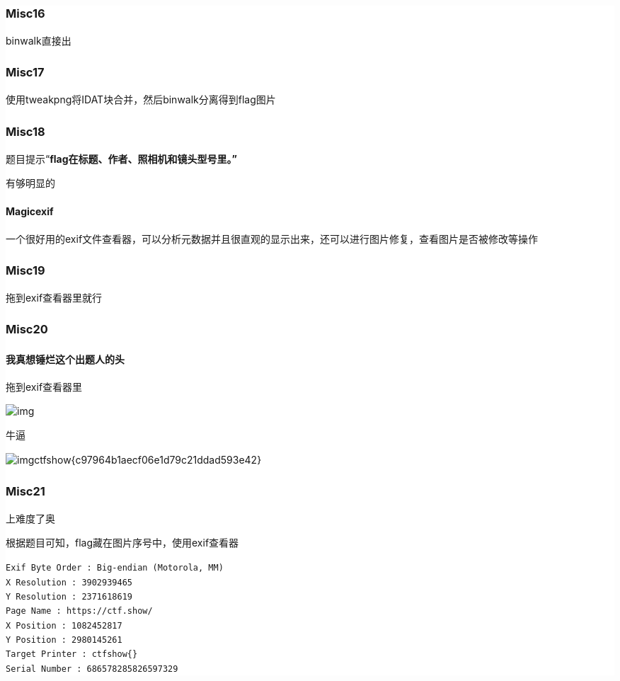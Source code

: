 ### Misc16

binwalk直接出

### Misc17

使用tweakpng将IDAT块合并，然后binwalk分离得到flag图片

### Misc18

题目提示“**flag在标题、作者、照相机和镜头型号里。”**

有够明显的



#### Magicexif

一个很好用的exif文件查看器，可以分析元数据并且很直观的显示出来，还可以进行图片修复，查看图片是否被修改等操作



### Misc19

拖到exif查看器里就行

### Misc20

#### 我真想锤烂这个出题人的头

拖到exif查看器里

![img](https://cdn.nlark.com/yuque/0/2023/png/39298680/1698369547873-fb5cad8a-4479-438b-8f38-8e307fcf1ba0.png)

牛逼

![img](https://cdn.nlark.com/yuque/0/2023/png/39298680/1698369571171-2c62aba0-003c-4edb-abc9-066dd30e76af.png)ctfshow{c97964b1aecf06e1d79c21ddad593e42}

### Misc21

上难度了奥

根据题目可知，flag藏在图片序号中，使用exif查看器

```plain
Exif Byte Order : Big-endian (Motorola, MM)
X Resolution : 3902939465
Y Resolution : 2371618619
Page Name : https://ctf.show/
X Position : 1082452817
Y Position : 2980145261
Target Printer : ctfshow{}
Serial Number : 686578285826597329
```


